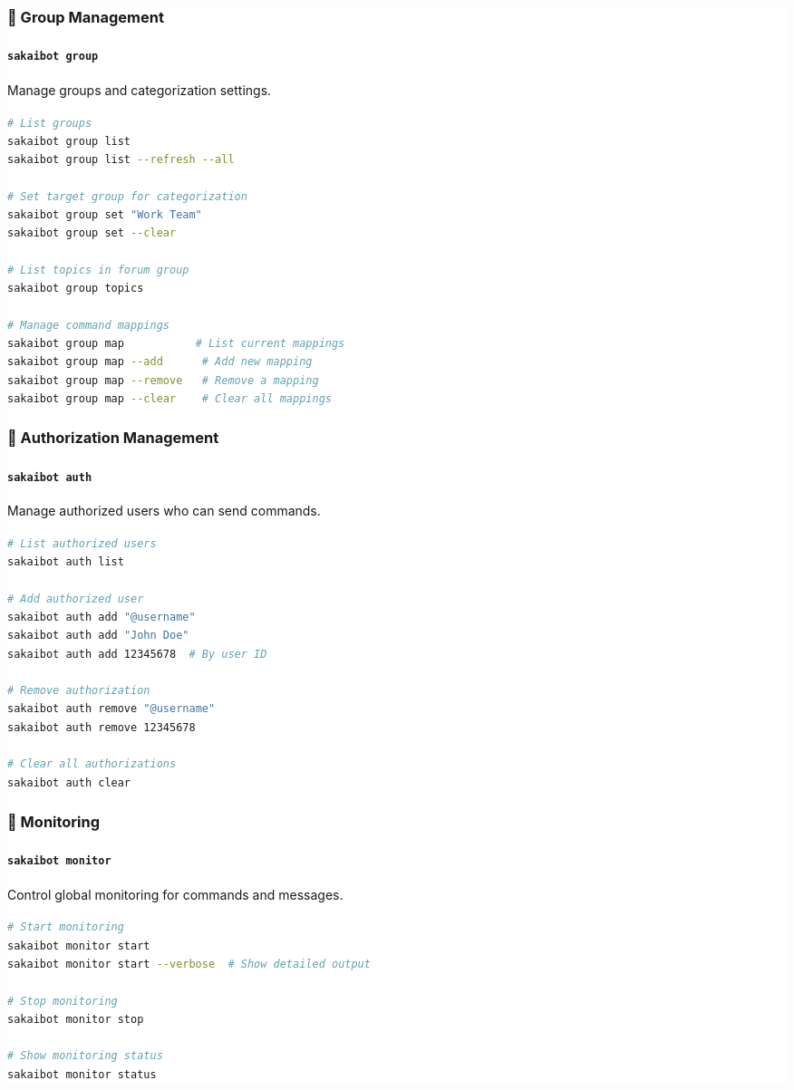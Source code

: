 ### 👥 Group Management

#### `sakaibot group`
Manage groups and categorization settings.

```bash
# List groups
sakaibot group list
sakaibot group list --refresh --all

# Set target group for categorization
sakaibot group set "Work Team"
sakaibot group set --clear

# List topics in forum group
sakaibot group topics

# Manage command mappings
sakaibot group map           # List current mappings
sakaibot group map --add      # Add new mapping
sakaibot group map --remove   # Remove a mapping
sakaibot group map --clear    # Clear all mappings
```

### 🔐 Authorization Management

#### `sakaibot auth`
Manage authorized users who can send commands.

```bash
# List authorized users
sakaibot auth list

# Add authorized user
sakaibot auth add "@username"
sakaibot auth add "John Doe"
sakaibot auth add 12345678  # By user ID

# Remove authorization
sakaibot auth remove "@username"
sakaibot auth remove 12345678

# Clear all authorizations
sakaibot auth clear
```

### 🔄 Monitoring

#### `sakaibot monitor`
Control global monitoring for commands and messages.

```bash
# Start monitoring
sakaibot monitor start
sakaibot monitor start --verbose  # Show detailed output

# Stop monitoring
sakaibot monitor stop

# Show monitoring status
sakaibot monitor status
```
